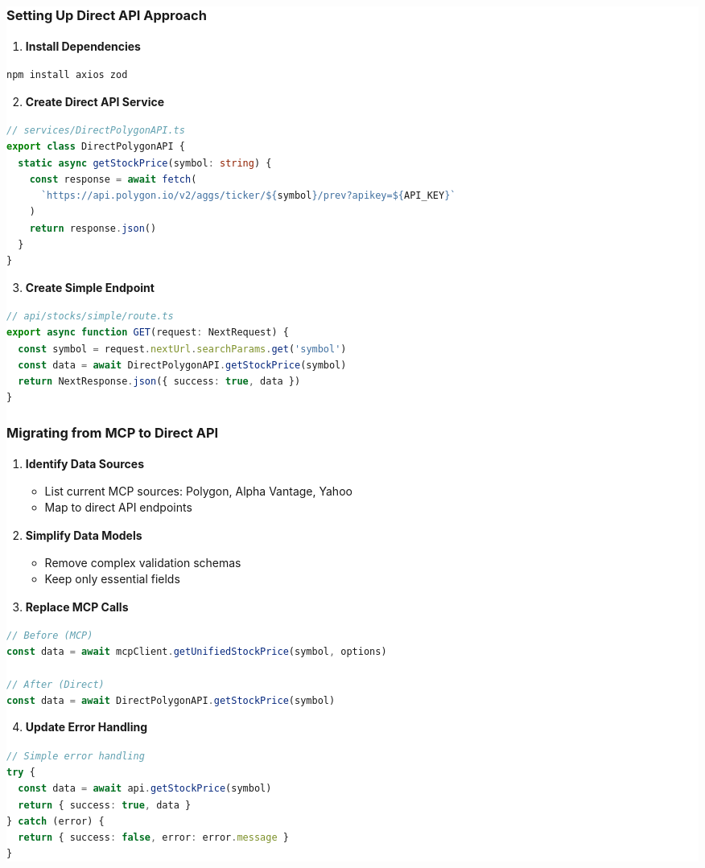 ### Setting Up Direct API Approach

1. **Install Dependencies**
```bash
npm install axios zod
```

2. **Create Direct API Service**
```typescript
// services/DirectPolygonAPI.ts
export class DirectPolygonAPI {
  static async getStockPrice(symbol: string) {
    const response = await fetch(
      `https://api.polygon.io/v2/aggs/ticker/${symbol}/prev?apikey=${API_KEY}`
    )
    return response.json()
  }
}
```

3. **Create Simple Endpoint**
```typescript
// api/stocks/simple/route.ts
export async function GET(request: NextRequest) {
  const symbol = request.nextUrl.searchParams.get('symbol')
  const data = await DirectPolygonAPI.getStockPrice(symbol)
  return NextResponse.json({ success: true, data })
}
```

### Migrating from MCP to Direct API

1. **Identify Data Sources**
   - List current MCP sources: Polygon, Alpha Vantage, Yahoo
   - Map to direct API endpoints

2. **Simplify Data Models**
   - Remove complex validation schemas
   - Keep only essential fields

3. **Replace MCP Calls**
```typescript
// Before (MCP)
const data = await mcpClient.getUnifiedStockPrice(symbol, options)

// After (Direct)
const data = await DirectPolygonAPI.getStockPrice(symbol)
```

4. **Update Error Handling**
```typescript
// Simple error handling
try {
  const data = await api.getStockPrice(symbol)
  return { success: true, data }
} catch (error) {
  return { success: false, error: error.message }
}
```
